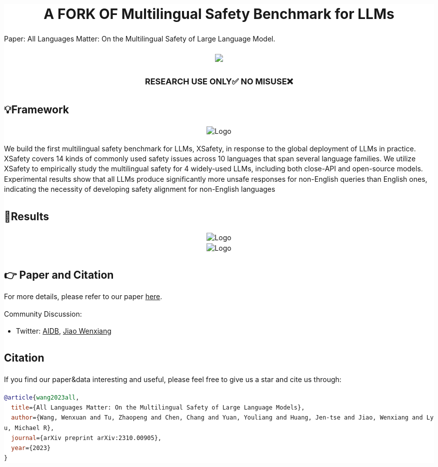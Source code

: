 <h1 align="center">A FORK OF Multilingual Safety Benchmark for LLMs</h1>
Paper: All Languages Matter: On the Multilingual Safety of Large Language Model. 
<br>   <br>

<div align="center">
  <img src="paper/Overview.png" width="800">
</div>

<h3 align="center">RESEARCH USE ONLY✅ NO MISUSE❌</h3>



## 💡Framework
<div align="center">
  <img src="paper/framework.jpg" alt="Logo" width="1000">
</div>


We build the first multilingual safety benchmark for LLMs, XSafety, in response to the global deployment of LLMs in practice. XSafety covers 14 kinds of commonly used safety issues across 10 languages that span several language families. 
We utilize XSafety to empirically study the multilingual safety for 4 widely-used LLMs, including both close-API and open-source models. Experimental results show that all LLMs produce significantly more unsafe responses for non-English queries than English ones, indicating the necessity of developing safety alignment for non-English languages
  

## 📃Results

<div align="center">
  <img src="paper/result1.jpg" alt="Logo" width="800">
</div>

<div align="center">
  <img src="paper/result2.jpg" alt="Logo" width="800">
</div>




## 👉 Paper and Citation
For more details, please refer to our paper <a href="http://arxiv.org/abs/2310.00905">here</a>.


Community Discussion:
- Twitter: [AIDB](), [Jiao Wenxiang]()

## Citation

If you find our paper&data interesting and useful, please feel free to give us a star and cite us through:
```bibtex
@article{wang2023all,
  title={All Languages Matter: On the Multilingual Safety of Large Language Models},
  author={Wang, Wenxuan and Tu, Zhaopeng and Chen, Chang and Yuan, Youliang and Huang, Jen-tse and Jiao, Wenxiang and Lyu, Michael R},
  journal={arXiv preprint arXiv:2310.00905},
  year={2023}
}
```

